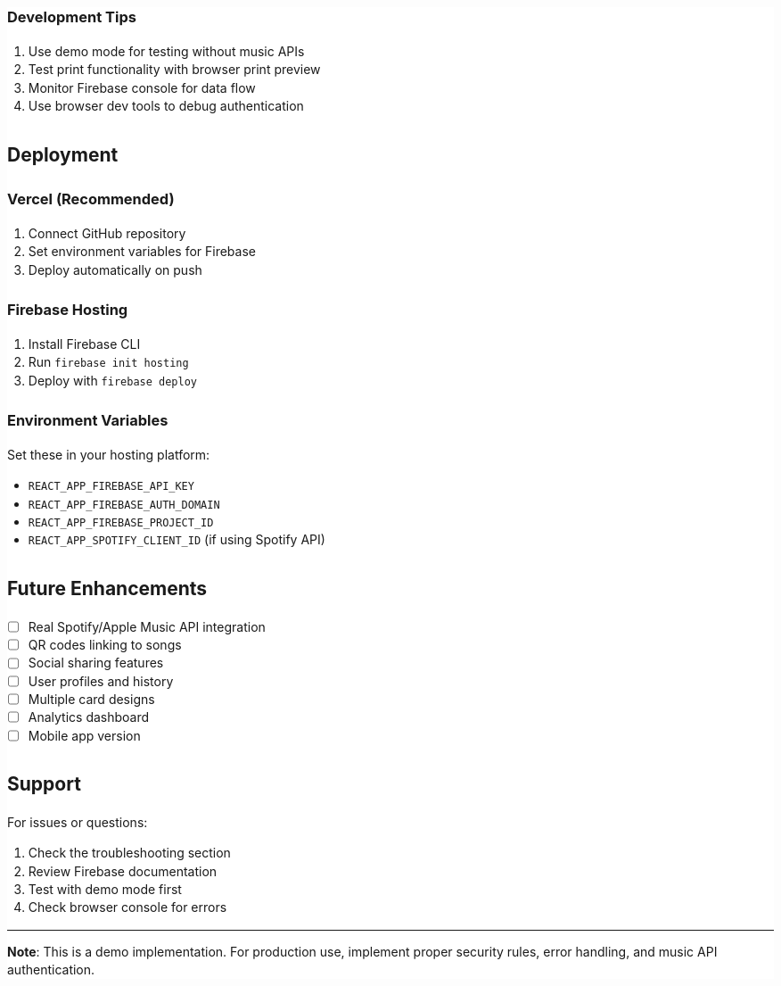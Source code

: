 ### Development Tips

1. Use demo mode for testing without music APIs
2. Test print functionality with browser print preview
3. Monitor Firebase console for data flow
4. Use browser dev tools to debug authentication

## Deployment

### Vercel (Recommended)
1. Connect GitHub repository
2. Set environment variables for Firebase
3. Deploy automatically on push

### Firebase Hosting
1. Install Firebase CLI
2. Run `firebase init hosting`
3. Deploy with `firebase deploy`

### Environment Variables
Set these in your hosting platform:
- `REACT_APP_FIREBASE_API_KEY`
- `REACT_APP_FIREBASE_AUTH_DOMAIN`
- `REACT_APP_FIREBASE_PROJECT_ID`
- `REACT_APP_SPOTIFY_CLIENT_ID` (if using Spotify API)

## Future Enhancements

- [ ] Real Spotify/Apple Music API integration
- [ ] QR codes linking to songs
- [ ] Social sharing features
- [ ] User profiles and history
- [ ] Multiple card designs
- [ ] Analytics dashboard
- [ ] Mobile app version

## Support

For issues or questions:
1. Check the troubleshooting section
2. Review Firebase documentation
3. Test with demo mode first
4. Check browser console for errors

---

**Note**: This is a demo implementation. For production use, implement proper security rules, error handling, and music API authentication. 
